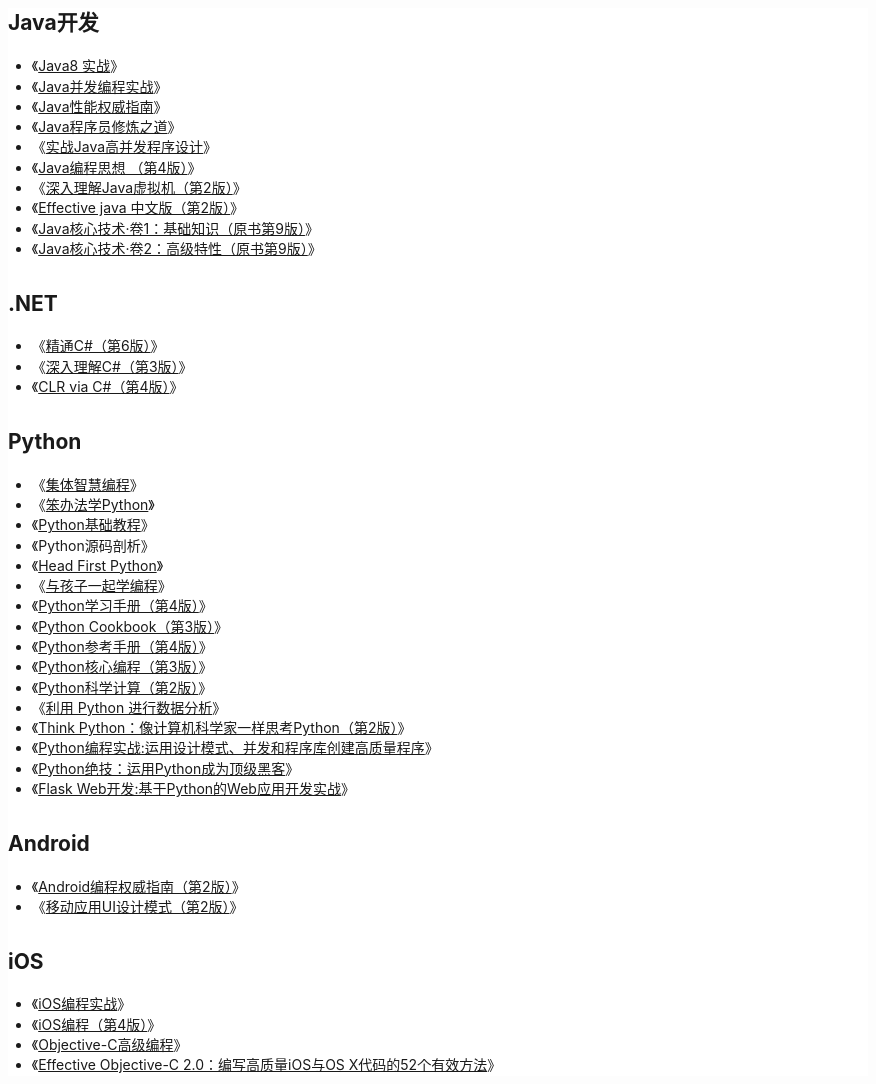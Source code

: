 ## Java开发

*   《[Java8 实战]()》
*   《[Java并发编程实战]()》
*   《[Java性能权威指南]()》
*   《[Java程序员修炼之道]()》
*   《[实战Java高并发程序设计]()》
*   《[Java编程思想 （第4版）]()》
*   《[深入理解Java虚拟机（第2版）]()》
*   《[Effective java 中文版（第2版）]()》
*   《[Java核心技术·卷1：基础知识（原书第9版）]()》
*   《[Java核心技术·卷2：高级特性（原书第9版）]()》

## .NET

*   《[精通C#（第6版）]()》
*   《[深入理解C#（第3版）]()》
*   《[CLR via C#（第4版）]()》

## Python

*   《[集体智慧编程]()》
*   《[笨办法学Python]()》
*   《[Python基础教程]()》
*   《Python源码剖析》
*   《[Head First Python]()》
*   《[与孩子一起学编程]()》
*   《[Python学习手册（第4版）]()》
*   《[Python Cookbook（第3版）]()》
*   《[Python参考手册（第4版）]()》
*   《[Python核心编程（第3版）]()》
*   《[Python科学计算（第2版）]()》
*   《[利用 Python 进行数据分析]()》
*   《[Think Python：像计算机科学家一样思考Python（第2版）]()》
*   《[Python编程实战:运用设计模式、并发和程序库创建高质量程序]()》
*   《[Python绝技：运用Python成为顶级黑客]()》
*   《[Flask Web开发:基于Python的Web应用开发实战]()》

## Android

*   《[Android编程权威指南（第2版）]()》
*   《[移动应用UI设计模式（第2版）]()》

## iOS

*   《[iOS编程实战]()》
*   《[iOS编程（第4版）]()》
*   《[Objective-C高级编程]()》
*   《[Effective Objective-C 2.0：编写高质量iOS与OS X代码的52个有效方法]()》
